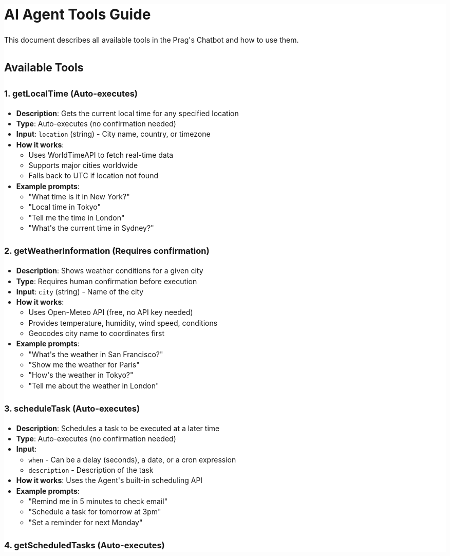# AI Agent Tools Guide

This document describes all available tools in the Prag's Chatbot and how to use them.

## Available Tools

### 1. **getLocalTime** (Auto-executes)

- **Description**: Gets the current local time for any specified location
- **Type**: Auto-executes (no confirmation needed)
- **Input**: `location` (string) - City name, country, or timezone
- **How it works**:
  - Uses WorldTimeAPI to fetch real-time data
  - Supports major cities worldwide
  - Falls back to UTC if location not found
- **Example prompts**:
  - "What time is it in New York?"
  - "Local time in Tokyo"
  - "Tell me the time in London"
  - "What's the current time in Sydney?"

### 2. **getWeatherInformation** (Requires confirmation)

- **Description**: Shows weather conditions for a given city
- **Type**: Requires human confirmation before execution
- **Input**: `city` (string) - Name of the city
- **How it works**:
  - Uses Open-Meteo API (free, no API key needed)
  - Provides temperature, humidity, wind speed, conditions
  - Geocodes city name to coordinates first
- **Example prompts**:
  - "What's the weather in San Francisco?"
  - "Show me the weather for Paris"
  - "How's the weather in Tokyo?"
  - "Tell me about the weather in London"

### 3. **scheduleTask** (Auto-executes)

- **Description**: Schedules a task to be executed at a later time
- **Type**: Auto-executes (no confirmation needed)
- **Input**:
  - `when` - Can be a delay (seconds), a date, or a cron expression
  - `description` - Description of the task
- **How it works**: Uses the Agent's built-in scheduling API
- **Example prompts**:
  - "Remind me in 5 minutes to check email"
  - "Schedule a task for tomorrow at 3pm"
  - "Set a reminder for next Monday"

### 4. **getScheduledTasks** (Auto-executes)
